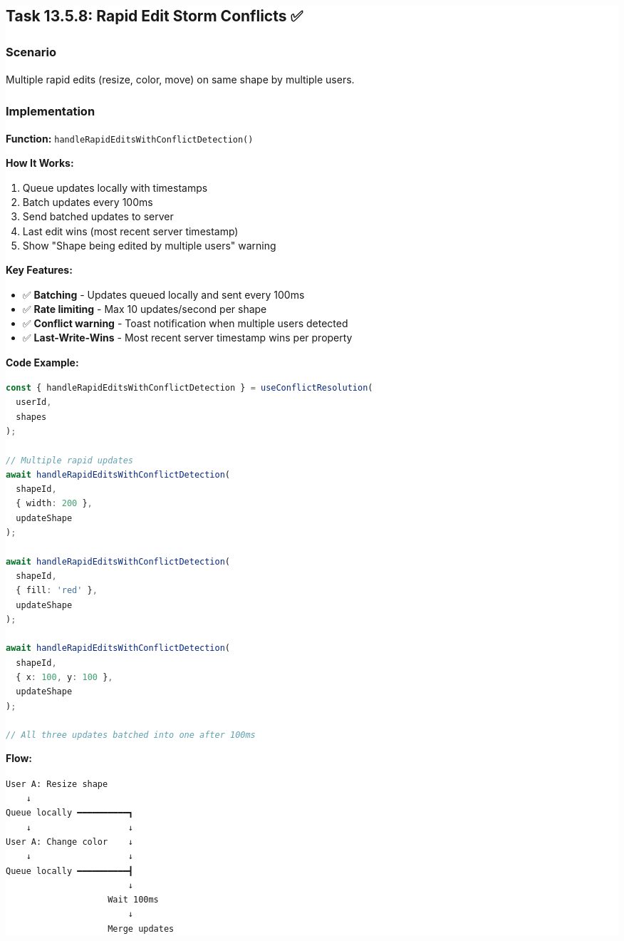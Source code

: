 
## Task 13.5.8: Rapid Edit Storm Conflicts ✅

### Scenario
Multiple rapid edits (resize, color, move) on same shape by multiple users.

### Implementation

**Function:** `handleRapidEditsWithConflictDetection()`

**How It Works:**
1. Queue updates locally with timestamps
2. Batch updates every 100ms
3. Send batched updates to server
4. Last edit wins (most recent server timestamp)
5. Show "Shape being edited by multiple users" warning

**Key Features:**
- ✅ **Batching** - Updates queued locally and sent every 100ms
- ✅ **Rate limiting** - Max 10 updates/second per shape
- ✅ **Conflict warning** - Toast notification when multiple users detected
- ✅ **Last-Write-Wins** - Most recent server timestamp wins per property

**Code Example:**
```typescript
const { handleRapidEditsWithConflictDetection } = useConflictResolution(
  userId,
  shapes
);

// Multiple rapid updates
await handleRapidEditsWithConflictDetection(
  shapeId,
  { width: 200 },
  updateShape
);

await handleRapidEditsWithConflictDetection(
  shapeId,
  { fill: 'red' },
  updateShape
);

await handleRapidEditsWithConflictDetection(
  shapeId,
  { x: 100, y: 100 },
  updateShape
);

// All three updates batched into one after 100ms
```

**Flow:**
```
User A: Resize shape
    ↓
Queue locally ━━━━━━━━━━┓
    ↓                   ↓
User A: Change color    ↓
    ↓                   ↓
Queue locally ━━━━━━━━━━┫
                        ↓
                    Wait 100ms
                        ↓
                    Merge updates
```